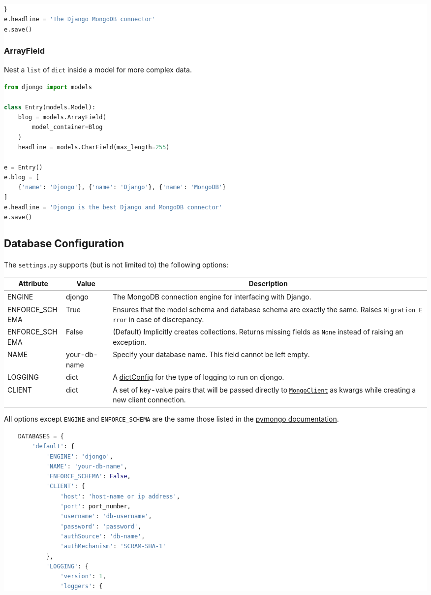 ```python
}
e.headline = 'The Django MongoDB connector'
e.save()
```

### ArrayField
Nest a `list` of `dict` inside a model for more complex data.

```python
from djongo import models

class Entry(models.Model):
    blog = models.ArrayField(
        model_container=Blog
    )    
    headline = models.CharField(max_length=255)    

e = Entry()
e.blog = [
    {'name': 'Djongo'}, {'name': 'Django'}, {'name': 'MongoDB'}
]
e.headline = 'Djongo is the best Django and MongoDB connector'
e.save()
```


## Database Configuration

The `settings.py` supports (but is not limited to) the following  options:

Attribute | Value | Description
---------|------|-------------
ENGINE | djongo | The MongoDB connection engine for interfacing with Django.
ENFORCE_SCHEMA | True | Ensures that the model schema and database schema are exactly the same. Raises `Migration Error` in case of discrepancy.
ENFORCE_SCHEMA | False | (Default) Implicitly creates collections. Returns missing fields as `None` instead of raising an exception.
NAME | your-db-name | Specify your database name. This field cannot be left empty.
LOGGING | dict | A [dictConfig](https://docs.python.org/3.6/library/logging.config.html) for the type of logging to run on djongo.
CLIENT | dict | A set of key-value pairs that will be passed directly to [`MongoClient`](http://api.mongodb.com/python/current/api/pymongo/mongo_client.html#pymongo.mongo_client.MongoClient) as kwargs while creating a new client connection.
  
All options except `ENGINE` and `ENFORCE_SCHEMA` are the same those listed in the [pymongo documentation](http://api.mongodb.com/python/current/api/pymongo/mongo_client.html#pymongo.mongo_client.MongoClient).


```python
    DATABASES = {
        'default': {
            'ENGINE': 'djongo',
            'NAME': 'your-db-name',
            'ENFORCE_SCHEMA': False,
            'CLIENT': {
                'host': 'host-name or ip address',
                'port': port_number,
                'username': 'db-username',
                'password': 'password',
                'authSource': 'db-name',
                'authMechanism': 'SCRAM-SHA-1'
            },
            'LOGGING': {
                'version': 1,
                'loggers': {
```